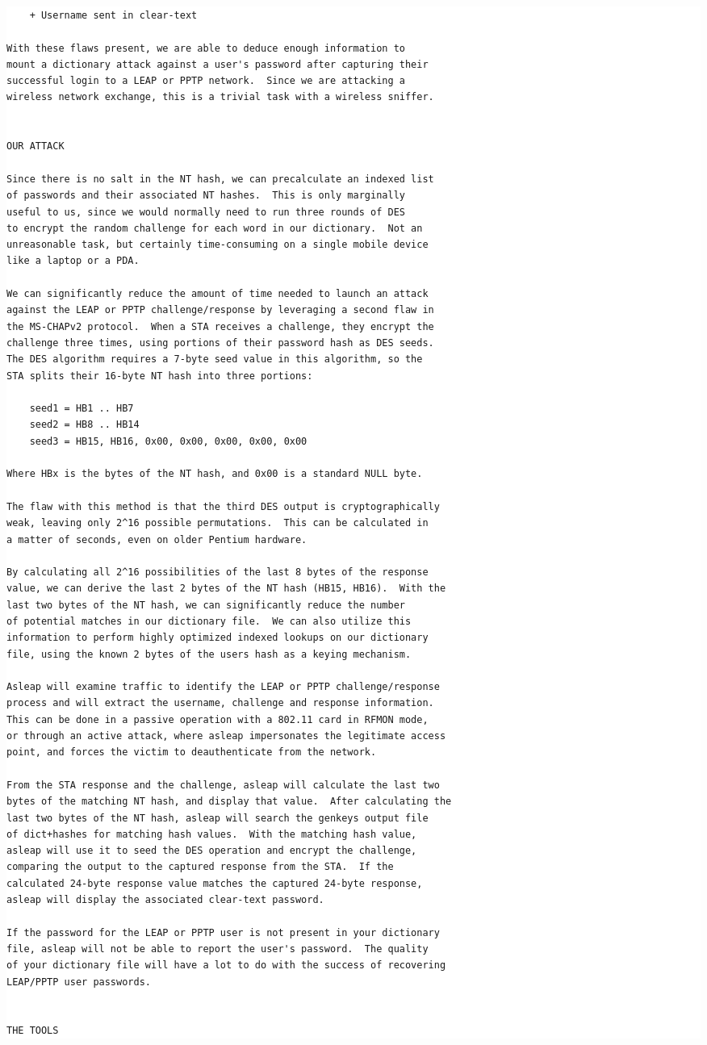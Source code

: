 ```
    + Username sent in clear-text

With these flaws present, we are able to deduce enough information to
mount a dictionary attack against a user's password after capturing their
successful login to a LEAP or PPTP network.  Since we are attacking a
wireless network exchange, this is a trivial task with a wireless sniffer.


OUR ATTACK

Since there is no salt in the NT hash, we can precalculate an indexed list
of passwords and their associated NT hashes.  This is only marginally
useful to us, since we would normally need to run three rounds of DES
to encrypt the random challenge for each word in our dictionary.  Not an
unreasonable task, but certainly time-consuming on a single mobile device
like a laptop or a PDA.

We can significantly reduce the amount of time needed to launch an attack
against the LEAP or PPTP challenge/response by leveraging a second flaw in
the MS-CHAPv2 protocol.  When a STA receives a challenge, they encrypt the
challenge three times, using portions of their password hash as DES seeds.
The DES algorithm requires a 7-byte seed value in this algorithm, so the
STA splits their 16-byte NT hash into three portions:

    seed1 = HB1 .. HB7
    seed2 = HB8 .. HB14
    seed3 = HB15, HB16, 0x00, 0x00, 0x00, 0x00, 0x00

Where HBx is the bytes of the NT hash, and 0x00 is a standard NULL byte.

The flaw with this method is that the third DES output is cryptographically
weak, leaving only 2^16 possible permutations.  This can be calculated in
a matter of seconds, even on older Pentium hardware.

By calculating all 2^16 possibilities of the last 8 bytes of the response
value, we can derive the last 2 bytes of the NT hash (HB15, HB16).  With the
last two bytes of the NT hash, we can significantly reduce the number
of potential matches in our dictionary file.  We can also utilize this
information to perform highly optimized indexed lookups on our dictionary
file, using the known 2 bytes of the users hash as a keying mechanism.

Asleap will examine traffic to identify the LEAP or PPTP challenge/response
process and will extract the username, challenge and response information.
This can be done in a passive operation with a 802.11 card in RFMON mode,
or through an active attack, where asleap impersonates the legitimate access
point, and forces the victim to deauthenticate from the network.

From the STA response and the challenge, asleap will calculate the last two
bytes of the matching NT hash, and display that value.  After calculating the
last two bytes of the NT hash, asleap will search the genkeys output file
of dict+hashes for matching hash values.  With the matching hash value,
asleap will use it to seed the DES operation and encrypt the challenge,
comparing the output to the captured response from the STA.  If the
calculated 24-byte response value matches the captured 24-byte response,
asleap will display the associated clear-text password.

If the password for the LEAP or PPTP user is not present in your dictionary
file, asleap will not be able to report the user's password.  The quality
of your dictionary file will have a lot to do with the success of recovering
LEAP/PPTP user passwords.


THE TOOLS
```